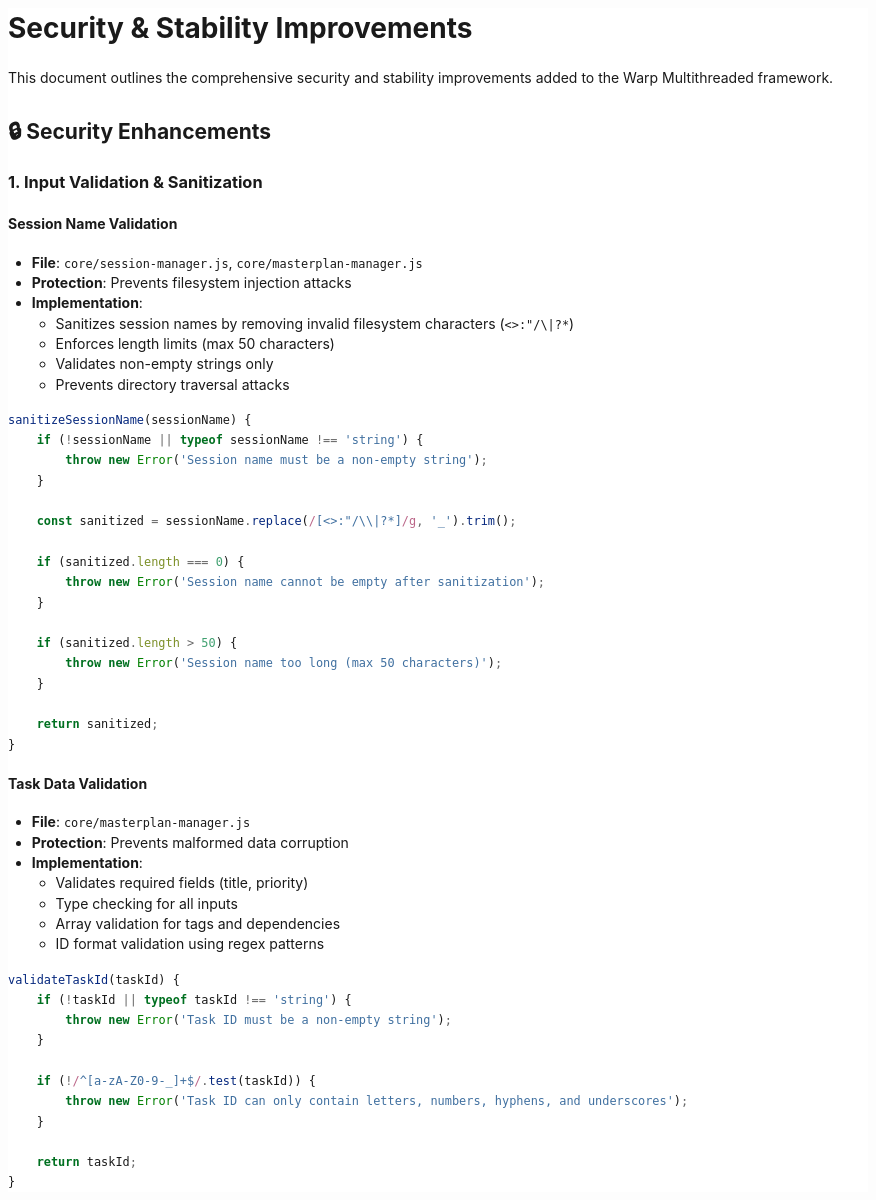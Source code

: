 # Security & Stability Improvements

This document outlines the comprehensive security and stability improvements added to the Warp Multithreaded framework.

## 🔒 Security Enhancements

### 1. Input Validation & Sanitization

#### Session Name Validation
- **File**: `core/session-manager.js`, `core/masterplan-manager.js`
- **Protection**: Prevents filesystem injection attacks
- **Implementation**:
  - Sanitizes session names by removing invalid filesystem characters (`<>:"/\|?*`)
  - Enforces length limits (max 50 characters)
  - Validates non-empty strings only
  - Prevents directory traversal attacks

```javascript
sanitizeSessionName(sessionName) {
    if (!sessionName || typeof sessionName !== 'string') {
        throw new Error('Session name must be a non-empty string');
    }
    
    const sanitized = sessionName.replace(/[<>:"/\\|?*]/g, '_').trim();
    
    if (sanitized.length === 0) {
        throw new Error('Session name cannot be empty after sanitization');
    }
    
    if (sanitized.length > 50) {
        throw new Error('Session name too long (max 50 characters)');
    }
    
    return sanitized;
}
```

#### Task Data Validation
- **File**: `core/masterplan-manager.js`
- **Protection**: Prevents malformed data corruption
- **Implementation**:
  - Validates required fields (title, priority)
  - Type checking for all inputs
  - Array validation for tags and dependencies
  - ID format validation using regex patterns

```javascript
validateTaskId(taskId) {
    if (!taskId || typeof taskId !== 'string') {
        throw new Error('Task ID must be a non-empty string');
    }
    
    if (!/^[a-zA-Z0-9-_]+$/.test(taskId)) {
        throw new Error('Task ID can only contain letters, numbers, hyphens, and underscores');
    }
    
    return taskId;
}
```
